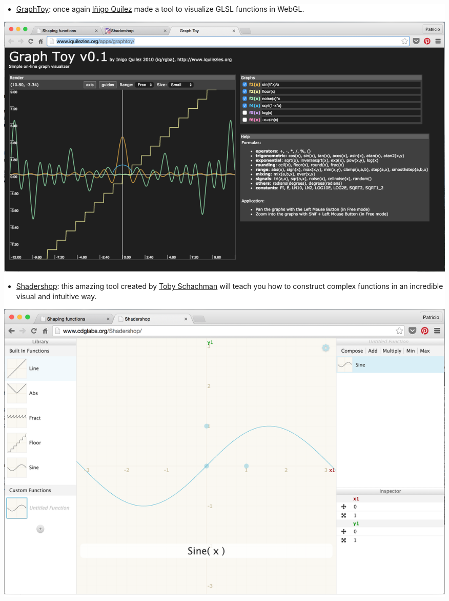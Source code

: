 * [GraphToy](http://www.iquilezles.org/apps/graphtoy/): once again [Iñigo Quilez](http://www.iquilezles.org) made a tool to visualize GLSL functions in WebGL.

![Iñigo Quilez - GraphToy (2010)](graphtoy.png)

* [Shadershop](http://tobyschachman.com/Shadershop/): this amazing tool created by [Toby Schachman](http://tobyschachman.com/) will teach you how to construct complex functions in an incredible visual and intuitive way.

![Toby Schachman - Shadershop (2014)](shadershop.png)
